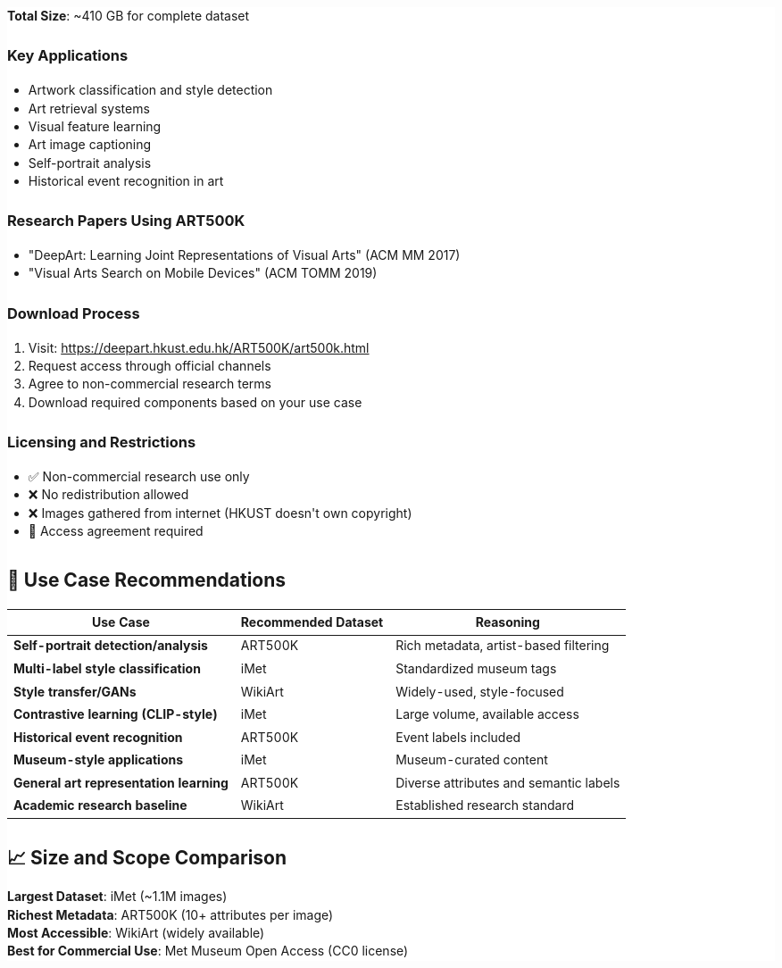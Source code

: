 **Total Size**: ~410 GB for complete dataset

### Key Applications
- Artwork classification and style detection
- Art retrieval systems
- Visual feature learning
- Art image captioning
- Self-portrait analysis
- Historical event recognition in art

### Research Papers Using ART500K
- "DeepArt: Learning Joint Representations of Visual Arts" (ACM MM 2017)
- "Visual Arts Search on Mobile Devices" (ACM TOMM 2019)

### Download Process
1. Visit: https://deepart.hkust.edu.hk/ART500K/art500k.html
2. Request access through official channels
3. Agree to non-commercial research terms
4. Download required components based on your use case

### Licensing and Restrictions
- ✅ Non-commercial research use only
- ❌ No redistribution allowed
- ❌ Images gathered from internet (HKUST doesn't own copyright)
- 📄 Access agreement required

## 🎯 Use Case Recommendations

| Use Case | Recommended Dataset | Reasoning |
|----------|-------------------|-----------|
| **Self-portrait detection/analysis** | ART500K | Rich metadata, artist-based filtering |
| **Multi-label style classification** | iMet | Standardized museum tags |
| **Style transfer/GANs** | WikiArt | Widely-used, style-focused |
| **Contrastive learning (CLIP-style)** | iMet | Large volume, available access |
| **Historical event recognition** | ART500K | Event labels included |
| **Museum-style applications** | iMet | Museum-curated content |
| **General art representation learning** | ART500K | Diverse attributes and semantic labels |
| **Academic research baseline** | WikiArt | Established research standard |

## 📈 Size and Scope Comparison

**Largest Dataset**: iMet (~1.1M images)  
**Richest Metadata**: ART500K (10+ attributes per image)  
**Most Accessible**: WikiArt (widely available)  
**Best for Commercial Use**: Met Museum Open Access (CC0 license)
